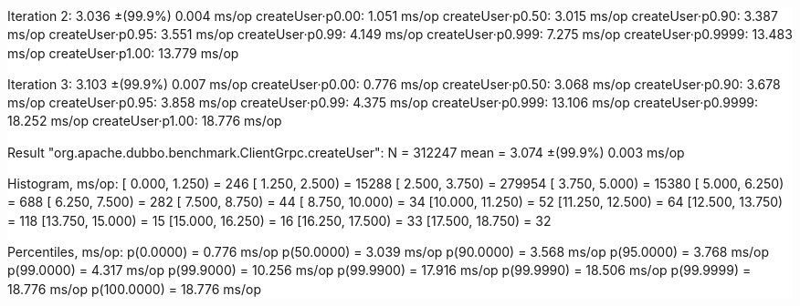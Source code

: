 Iteration   2: 3.036 ±(99.9%) 0.004 ms/op
                 createUser·p0.00:   1.051 ms/op
                 createUser·p0.50:   3.015 ms/op
                 createUser·p0.90:   3.387 ms/op
                 createUser·p0.95:   3.551 ms/op
                 createUser·p0.99:   4.149 ms/op
                 createUser·p0.999:  7.275 ms/op
                 createUser·p0.9999: 13.483 ms/op
                 createUser·p1.00:   13.779 ms/op

Iteration   3: 3.103 ±(99.9%) 0.007 ms/op
                 createUser·p0.00:   0.776 ms/op
                 createUser·p0.50:   3.068 ms/op
                 createUser·p0.90:   3.678 ms/op
                 createUser·p0.95:   3.858 ms/op
                 createUser·p0.99:   4.375 ms/op
                 createUser·p0.999:  13.106 ms/op
                 createUser·p0.9999: 18.252 ms/op
                 createUser·p1.00:   18.776 ms/op



Result "org.apache.dubbo.benchmark.ClientGrpc.createUser":
  N = 312247
  mean =      3.074 ±(99.9%) 0.003 ms/op

  Histogram, ms/op:
    [ 0.000,  1.250) = 246 
    [ 1.250,  2.500) = 15288 
    [ 2.500,  3.750) = 279954 
    [ 3.750,  5.000) = 15380 
    [ 5.000,  6.250) = 688 
    [ 6.250,  7.500) = 282 
    [ 7.500,  8.750) = 44 
    [ 8.750, 10.000) = 34 
    [10.000, 11.250) = 52 
    [11.250, 12.500) = 64 
    [12.500, 13.750) = 118 
    [13.750, 15.000) = 15 
    [15.000, 16.250) = 16 
    [16.250, 17.500) = 33 
    [17.500, 18.750) = 32 

  Percentiles, ms/op:
      p(0.0000) =      0.776 ms/op
     p(50.0000) =      3.039 ms/op
     p(90.0000) =      3.568 ms/op
     p(95.0000) =      3.768 ms/op
     p(99.0000) =      4.317 ms/op
     p(99.9000) =     10.256 ms/op
     p(99.9900) =     17.916 ms/op
     p(99.9990) =     18.506 ms/op
     p(99.9999) =     18.776 ms/op
    p(100.0000) =     18.776 ms/op
